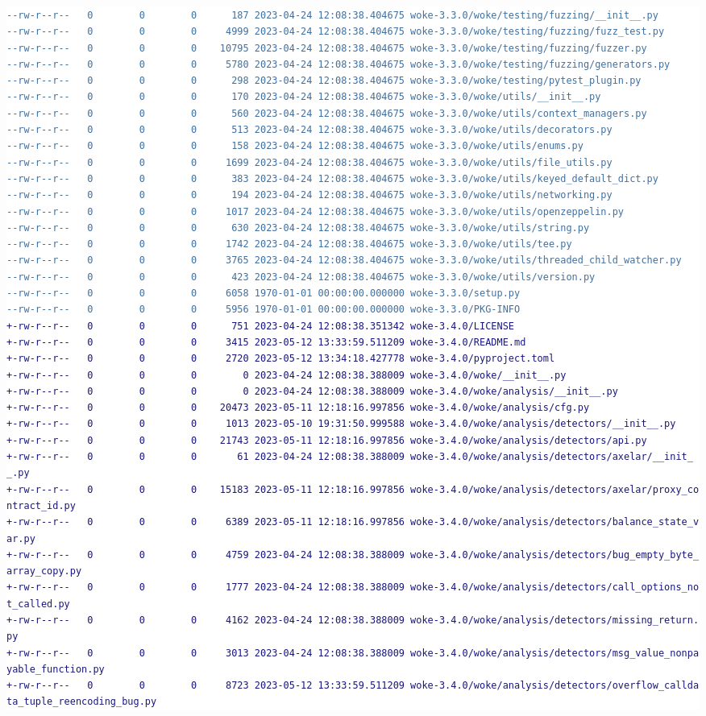 ```diff
--rw-r--r--   0        0        0      187 2023-04-24 12:08:38.404675 woke-3.3.0/woke/testing/fuzzing/__init__.py
--rw-r--r--   0        0        0     4999 2023-04-24 12:08:38.404675 woke-3.3.0/woke/testing/fuzzing/fuzz_test.py
--rw-r--r--   0        0        0    10795 2023-04-24 12:08:38.404675 woke-3.3.0/woke/testing/fuzzing/fuzzer.py
--rw-r--r--   0        0        0     5780 2023-04-24 12:08:38.404675 woke-3.3.0/woke/testing/fuzzing/generators.py
--rw-r--r--   0        0        0      298 2023-04-24 12:08:38.404675 woke-3.3.0/woke/testing/pytest_plugin.py
--rw-r--r--   0        0        0      170 2023-04-24 12:08:38.404675 woke-3.3.0/woke/utils/__init__.py
--rw-r--r--   0        0        0      560 2023-04-24 12:08:38.404675 woke-3.3.0/woke/utils/context_managers.py
--rw-r--r--   0        0        0      513 2023-04-24 12:08:38.404675 woke-3.3.0/woke/utils/decorators.py
--rw-r--r--   0        0        0      158 2023-04-24 12:08:38.404675 woke-3.3.0/woke/utils/enums.py
--rw-r--r--   0        0        0     1699 2023-04-24 12:08:38.404675 woke-3.3.0/woke/utils/file_utils.py
--rw-r--r--   0        0        0      383 2023-04-24 12:08:38.404675 woke-3.3.0/woke/utils/keyed_default_dict.py
--rw-r--r--   0        0        0      194 2023-04-24 12:08:38.404675 woke-3.3.0/woke/utils/networking.py
--rw-r--r--   0        0        0     1017 2023-04-24 12:08:38.404675 woke-3.3.0/woke/utils/openzeppelin.py
--rw-r--r--   0        0        0      630 2023-04-24 12:08:38.404675 woke-3.3.0/woke/utils/string.py
--rw-r--r--   0        0        0     1742 2023-04-24 12:08:38.404675 woke-3.3.0/woke/utils/tee.py
--rw-r--r--   0        0        0     3765 2023-04-24 12:08:38.404675 woke-3.3.0/woke/utils/threaded_child_watcher.py
--rw-r--r--   0        0        0      423 2023-04-24 12:08:38.404675 woke-3.3.0/woke/utils/version.py
--rw-r--r--   0        0        0     6058 1970-01-01 00:00:00.000000 woke-3.3.0/setup.py
--rw-r--r--   0        0        0     5956 1970-01-01 00:00:00.000000 woke-3.3.0/PKG-INFO
+-rw-r--r--   0        0        0      751 2023-04-24 12:08:38.351342 woke-3.4.0/LICENSE
+-rw-r--r--   0        0        0     3415 2023-05-12 13:33:59.511209 woke-3.4.0/README.md
+-rw-r--r--   0        0        0     2720 2023-05-12 13:34:18.427778 woke-3.4.0/pyproject.toml
+-rw-r--r--   0        0        0        0 2023-04-24 12:08:38.388009 woke-3.4.0/woke/__init__.py
+-rw-r--r--   0        0        0        0 2023-04-24 12:08:38.388009 woke-3.4.0/woke/analysis/__init__.py
+-rw-r--r--   0        0        0    20473 2023-05-11 12:18:16.997856 woke-3.4.0/woke/analysis/cfg.py
+-rw-r--r--   0        0        0     1013 2023-05-10 19:31:50.999588 woke-3.4.0/woke/analysis/detectors/__init__.py
+-rw-r--r--   0        0        0    21743 2023-05-11 12:18:16.997856 woke-3.4.0/woke/analysis/detectors/api.py
+-rw-r--r--   0        0        0       61 2023-04-24 12:08:38.388009 woke-3.4.0/woke/analysis/detectors/axelar/__init__.py
+-rw-r--r--   0        0        0    15183 2023-05-11 12:18:16.997856 woke-3.4.0/woke/analysis/detectors/axelar/proxy_contract_id.py
+-rw-r--r--   0        0        0     6389 2023-05-11 12:18:16.997856 woke-3.4.0/woke/analysis/detectors/balance_state_var.py
+-rw-r--r--   0        0        0     4759 2023-04-24 12:08:38.388009 woke-3.4.0/woke/analysis/detectors/bug_empty_byte_array_copy.py
+-rw-r--r--   0        0        0     1777 2023-04-24 12:08:38.388009 woke-3.4.0/woke/analysis/detectors/call_options_not_called.py
+-rw-r--r--   0        0        0     4162 2023-04-24 12:08:38.388009 woke-3.4.0/woke/analysis/detectors/missing_return.py
+-rw-r--r--   0        0        0     3013 2023-04-24 12:08:38.388009 woke-3.4.0/woke/analysis/detectors/msg_value_nonpayable_function.py
+-rw-r--r--   0        0        0     8723 2023-05-12 13:33:59.511209 woke-3.4.0/woke/analysis/detectors/overflow_calldata_tuple_reencoding_bug.py
```